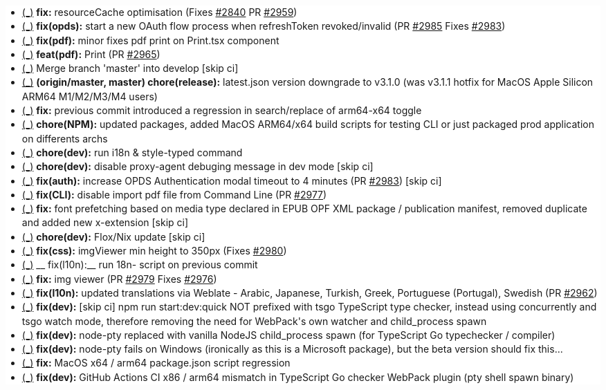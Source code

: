 * [(_)](https://github.com/edrlab/thorium-reader/commit/77566964face71c8ced8bf619a21988572bc410d) __fix:__ resourceCache optimisation (Fixes [#2840](https://github.com/edrlab/thorium-reader/issues/2840) PR [#2959](https://github.com/edrlab/thorium-reader/pull/2959))
* [(_)](https://github.com/edrlab/thorium-reader/commit/eb34c63e53f5bf80a4ee4533856e1f623f91f3af) __fix(opds):__ start a new OAuth flow process when refreshToken revoked/invalid (PR [#2985](https://github.com/edrlab/thorium-reader/pull/2985) Fixes [#2983](https://github.com/edrlab/thorium-reader/issues/2983))
* [(_)](https://github.com/edrlab/thorium-reader/commit/4f3c2256a10e781f91aca3e75752b8475ec8ac3a) __fix(pdf):__ minor fixes pdf print on Print.tsx component
* [(_)](https://github.com/edrlab/thorium-reader/commit/1a1b2f88973cd6cfd4808d835529ce2bfa9d20bd) __feat(pdf):__ Print (PR [#2965](https://github.com/edrlab/thorium-reader/pull/2965))
* [(_)](https://github.com/edrlab/thorium-reader/commit/0e986650aa03e2767cab81bb7ef128abbf606548) Merge branch 'master' into develop [skip ci]
* [(_)](https://github.com/edrlab/thorium-reader/commit/e9a0de8284c2f606376ef94fa4fb68deeb8a50a5) __(origin/master, master) chore(release):__ latest.json version downgrade to v3.1.0 (was v3.1.1 hotfix for MacOS Apple Silicon ARM64 M1/M2/M3/M4 users)
* [(_)](https://github.com/edrlab/thorium-reader/commit/87e7cd52b202d640730bec917ceb67c678df5eb5) __fix:__ previous commit introduced a regression in search/replace of arm64-x64 toggle
* [(_)](https://github.com/edrlab/thorium-reader/commit/9b3729a53ce8760068837421b556198cf30112ec) __chore(NPM):__ updated packages, added MacOS ARM64/x64 build scripts for testing CLI or just packaged prod application on differents archs
* [(_)](https://github.com/edrlab/thorium-reader/commit/4d8077f48ba9c89b0e9df2eda303514503736183) __chore(dev):__ run i18n & style-typed command
* [(_)](https://github.com/edrlab/thorium-reader/commit/4ac0f13b0b5bcd7d4199eee336d4b89ed4b93a2a) __chore(dev):__ disable proxy-agent debuging message in dev mode [skip ci]
* [(_)](https://github.com/edrlab/thorium-reader/commit/6c98bb28f92b414a70f5b7fda46425e212807c79) __fix(auth):__ increase OPDS Authentication modal timeout to 4 minutes (PR [#2983](https://github.com/edrlab/thorium-reader/pull/2983)) [skip ci]
* [(_)](https://github.com/edrlab/thorium-reader/commit/0ceb2592fe5bd9c46bfe9c5daacd4ae1de24b874) __fix(CLI):__ disable import pdf file from Command Line (PR [#2977](https://github.com/edrlab/thorium-reader/pull/2977))
* [(_)](https://github.com/edrlab/thorium-reader/commit/d18ce24efc8d29a2d97b9dc73d83a08632f1d26c) __fix:__ font prefetching based on media type declared in EPUB OPF XML package / publication manifest, removed duplicate and added new x-extension [skip ci]
* [(_)](https://github.com/edrlab/thorium-reader/commit/10c80fbf3c86ee9f5c099b3ec43b212717f72458) __chore(dev):__ Flox/Nix update [skip ci]
* [(_)](https://github.com/edrlab/thorium-reader/commit/95ba12682a2a9e50286389901895a2a9ef4a3ab3) __fix(css):__ imgViewer min height to 350px (Fixes [#2980](https://github.com/edrlab/thorium-reader/issues/2980))
* [(_)](https://github.com/edrlab/thorium-reader/commit/42d26c31ef968955effa4759319503d23df57ec2) __ fix(l10n):__ run 18n- script on previous commit
* [(_)](https://github.com/edrlab/thorium-reader/commit/a8bcd87a301b097871accc1a6288762c44210fff) __fix:__ img viewer (PR [#2979](https://github.com/edrlab/thorium-reader/pull/2979) Fixes [#2976](https://github.com/edrlab/thorium-reader/issues/2976))
* [(_)](https://github.com/edrlab/thorium-reader/commit/704d2585b48c4c3239789e5dcf8ce9d6631f4964) __fix(l10n):__ updated translations via Weblate - Arabic, Japanese, Turkish, Greek, Portuguese (Portugal), Swedish (PR [#2962](https://github.com/edrlab/thorium-reader/pull/2962))
* [(_)](https://github.com/edrlab/thorium-reader/commit/1c615f9505cf74012bab30f308416ce9bb2cec4d) __fix(dev):__ [skip ci] npm run start:dev:quick NOT prefixed with tsgo TypeScript type checker, instead using concurrently and tsgo watch mode, therefore removing the need for WebPack's own watcher and child_process spawn
* [(_)](https://github.com/edrlab/thorium-reader/commit/bcde9d930df27260197f362691c95c196fc9dda2) __fix(dev):__ node-pty replaced with vanilla NodeJS child_process spawn (for TypeScript Go typechecker / compiler)
* [(_)](https://github.com/edrlab/thorium-reader/commit/e78410ceeac7bf281738b419a9add6b13fa2066b) __fix(dev):__ node-pty fails on Windows (ironically as this is a Microsoft package), but the beta version should fix this...
* [(_)](https://github.com/edrlab/thorium-reader/commit/d3a98d83f3131593336c1d564620909a75a1ba3b) __fix:__ MacOS x64 / arm64 package.json script regression
* [(_)](https://github.com/edrlab/thorium-reader/commit/ab870b0bdc2b60817d2f179662b26987350f725a) __fix(dev):__ GitHub Actions CI x86 / arm64 mismatch in TypeScript Go checker WebPack plugin (pty shell spawn binary)